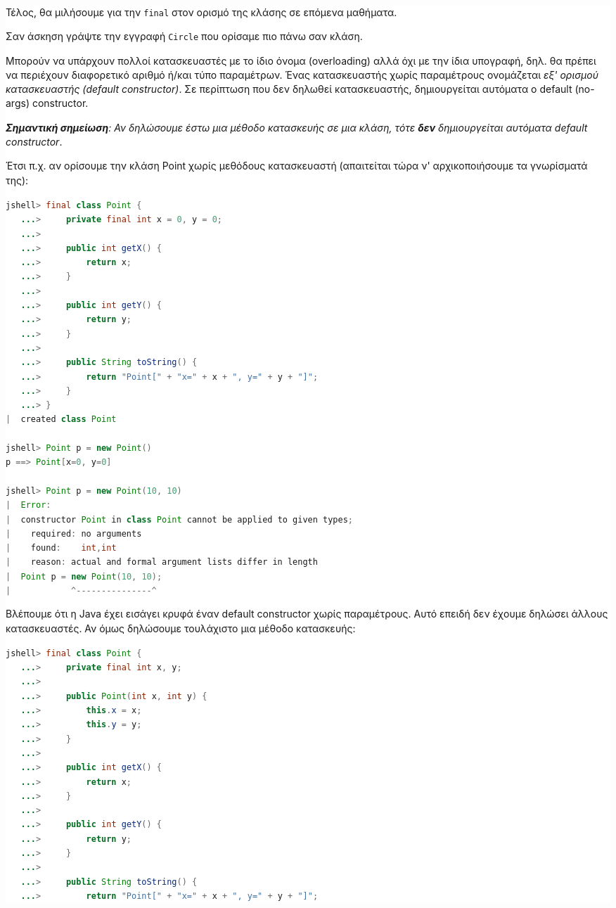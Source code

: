 Τέλος, θα μιλήσουμε για την ```final``` στον ορισμό της κλάσης σε επόμενα μαθήματα.

Σαν άσκηση γράψτε την εγγραφή ```Circle``` που ορίσαμε πιο πάνω σαν κλάση.

Μπορούν να υπάρχουν πολλοί κατασκευαστές με το ίδιο όνομα (overloading) αλλά όχι με την ίδια υπογραφή, δηλ. θα πρέπει να περιέχουν διαφορετικό αριθμό ή/και τύπο παραμέτρων. Ένας κατασκευαστής χωρίς παραμέτρους ονομάζεται _εξ' ορισμού κατασκευαστής (default constructor)_. Σε περίπτωση που δεν δηλωθεί κατασκευαστής, δημιουργείται αυτόματα ο default (no-args) constructor.

_**Σημαντική σημείωση**: Αν δηλώσουμε έστω μια μέθοδο κατασκευής σε μια κλάση, τότε **δεν** δημιουργείται αυτόματα default constructor_.

Έτσι π.χ. αν ορίσουμε την κλάση Point χωρίς μεθόδους κατασκευαστή (απαιτείται τώρα ν' αρχικοποιήσουμε τα γνωρίσματά της):

```java
jshell> final class Point {
   ...>     private final int x = 0, y = 0;
   ...>     
   ...>     public int getX() {
   ...>         return x;
   ...>     }
   ...>     
   ...>     public int getY() {
   ...>         return y;
   ...>     }
   ...>     
   ...>     public String toString() {
   ...>         return "Point[" + "x=" + x + ", y=" + y + "]";
   ...>     }      
   ...> }
|  created class Point

jshell> Point p = new Point()
p ==> Point[x=0, y=0]

jshell> Point p = new Point(10, 10)
|  Error:
|  constructor Point in class Point cannot be applied to given types;
|    required: no arguments
|    found:    int,int
|    reason: actual and formal argument lists differ in length
|  Point p = new Point(10, 10);
|            ^---------------^
```
Βλέπουμε ότι η Java έχει εισάγει κρυφά έναν default constructor χωρίς παραμέτρους. Αυτό επειδή δεν έχουμε δηλώσει άλλους κατασκευαστές. Αν όμως δηλώσουμε τουλάχιστο μια μέθοδο κατασκευής: 

```java
jshell> final class Point {
   ...>     private final int x, y;
   ...>     
   ...>     public Point(int x, int y) {
   ...>         this.x = x;
   ...>         this.y = y;
   ...>     }
   ...>     
   ...>     public int getX() {
   ...>         return x;
   ...>     }
   ...>     
   ...>     public int getY() {
   ...>         return y;
   ...>     }
   ...>     
   ...>     public String toString() {
   ...>         return "Point[" + "x=" + x + ", y=" + y + "]";
```